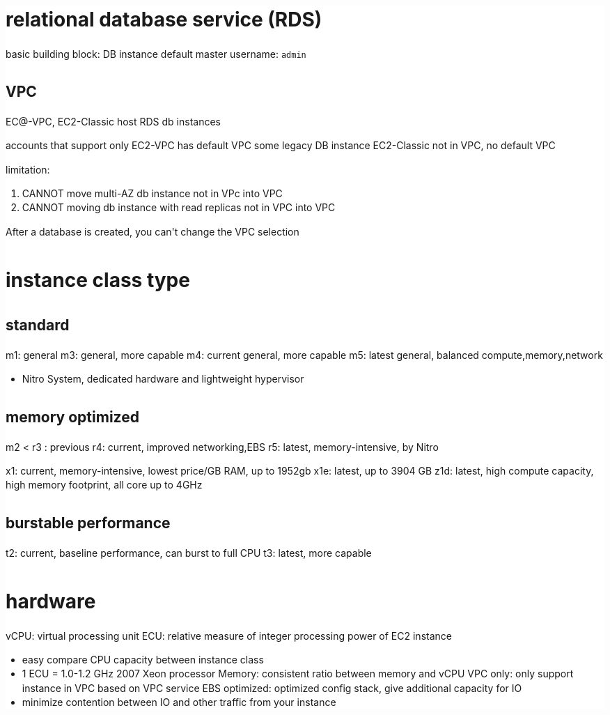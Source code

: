 # relational database service (RDS)
basic building block: DB instance
default master username: `admin`

## VPC
EC@-VPC, EC2-Classic host RDS db instances

accounts that support only EC2-VPC has default VPC
some legacy DB instance EC2-Classic not in VPC, no default VPC

limitation:
1. CANNOT move multi-AZ db instance not in VPc into VPC
2. CANNOT moving db instance with read replicas not in VPC into VPC 

After a database is created, you can't change the VPC selection

# instance class type
## standard
m1: general
m3: general, more capable
m4: current general, more capable
m5: latest general, balanced compute,memory,network
  - Nitro System, dedicated hardware and lightweight hypervisor

## memory optimized
m2 < r3 : previous
r4: current, improved networking,EBS
r5: latest, memory-intensive, by Nitro

x1: current, memory-intensive, lowest price/GB RAM, up to 1952gb
x1e: latest, up to 3904 GB
z1d: latest, high compute capacity, high memory footprint, all core up to 4GHz

## burstable performance
t2: current, baseline performance, can burst to full CPU
t3: latest, more capable

# hardware
vCPU: virtual processing unit
ECU: relative measure of integer processing power of EC2 instance
  - easy compare CPU capacity between instance class
  - 1 ECU = 1.0-1.2 GHz 2007 Xeon processor
Memory: consistent ratio between memory and vCPU
VPC only: only support instance in VPC based on VPC service
EBS optimized: optimized config stack, give additional capacity for IO
  - minimize contention between IO and other traffic from your instance
